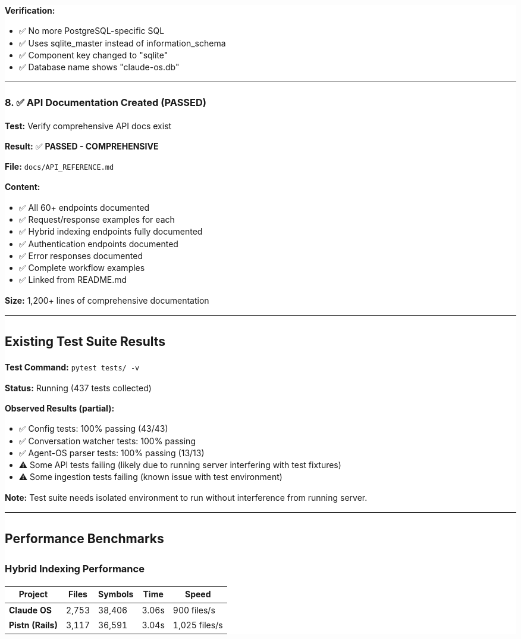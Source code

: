 **Verification:**
- ✅ No more PostgreSQL-specific SQL
- ✅ Uses sqlite_master instead of information_schema
- ✅ Component key changed to "sqlite"
- ✅ Database name shows "claude-os.db"

---

### 8. ✅ API Documentation Created (PASSED)

**Test:** Verify comprehensive API docs exist

**Result:** ✅ **PASSED - COMPREHENSIVE**

**File:** `docs/API_REFERENCE.md`

**Content:**
- ✅ All 60+ endpoints documented
- ✅ Request/response examples for each
- ✅ Hybrid indexing endpoints fully documented
- ✅ Authentication endpoints documented
- ✅ Error responses documented
- ✅ Complete workflow examples
- ✅ Linked from README.md

**Size:** 1,200+ lines of comprehensive documentation

---

## Existing Test Suite Results

**Test Command:** `pytest tests/ -v`

**Status:** Running (437 tests collected)

**Observed Results (partial):**
- ✅ Config tests: 100% passing (43/43)
- ✅ Conversation watcher tests: 100% passing
- ✅ Agent-OS parser tests: 100% passing (13/13)
- ⚠️ Some API tests failing (likely due to running server interfering with test fixtures)
- ⚠️ Some ingestion tests failing (known issue with test environment)

**Note:** Test suite needs isolated environment to run without interference from running server.

---

## Performance Benchmarks

### Hybrid Indexing Performance

| Project | Files | Symbols | Time | Speed |
|---------|-------|---------|------|-------|
| **Claude OS** | 2,753 | 38,406 | 3.06s | 900 files/s |
| **Pistn (Rails)** | 3,117 | 36,591 | 3.04s | 1,025 files/s |
